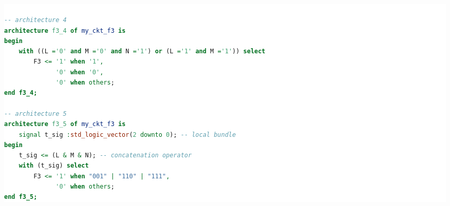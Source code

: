 ```vhdl

-- architecture 4
architecture f3_4 of my_ckt_f3 is
begin
    with ((L ='0' and M ='0' and N ='1') or (L ='1' and M ='1')) select
        F3 <= '1' when '1',
              '0' when '0',
              '0' when others;
end f3_4;

-- architecture 5
architecture f3_5 of my_ckt_f3 is
    signal t_sig :std_logic_vector(2 downto 0); -- local bundle
begin
    t_sig <= (L & M & N); -- concatenation operator
    with (t_sig) select
        F3 <= '1' when "001" | "110" | "111",
              '0' when others;
end f3_5;
```